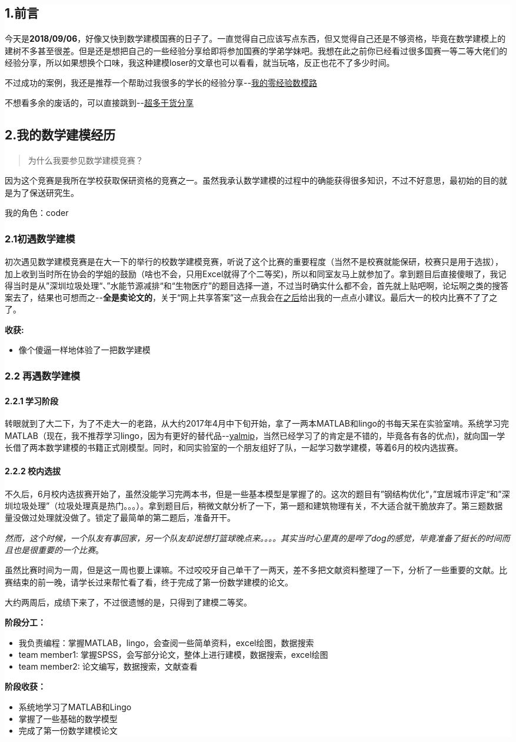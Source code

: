 

## 1.前言

今天是**2018/09/06**，好像又快到数学建模国赛的日子了。一直觉得自己应该写点东西，但又觉得自己还是不够资格，毕竟在数学建模上的建树不多甚至很差。但是还是想把自己的一些经验分享给即将参加国赛的学弟学妹吧。我想在此之前你已经看过很多国赛一等二等大佬们的经验分享，所以如果想换个口味，我这种建模loser的文章也可以看看，就当玩咯，反正也花不了多少时间。

不过成功的案例，我还是推荐一个帮助过我很多的学长的经验分享--[我的零经验数模路](https://www.jianshu.com/p/56d1ee857ee9)

不想看多余的废话的，可以直接跳到--[超多干货分享](#4)

## 2.我的数学建模经历

> 为什么我要参见数学建模竞赛？

因为这个竞赛是我所在学校获取保研资格的竞赛之一。虽然我承认数学建模的过程中的确能获得很多知识，不过不好意思，最初始的目的就是为了保送研究生。

我的角色：coder

### 2.1初遇数学建模

初次遇见数学建模竞赛是在大一下的举行的校数学建模竞赛，听说了这个比赛的重要程度（当然不是校赛就能保研，校赛只是用于选拔），加上收到当时所在协会的学姐的鼓励（啥也不会，只用Excel就得了个二等奖)，所以和同室友马上就参加了。拿到题目后直接傻眼了，我记得当时是从”深圳垃圾处理“、”水能节源减排“和“生物医疗”的题目选择一道，不过当时确实什么都不会，首先就上贴吧啊，论坛啊之类的搜答案去了，结果也可想而之--**全是卖论文的**，关于“网上共享答案”这一点我会在[之后](#3)给出我的一点点小建议。最后大一的校内比赛不了了之了。

**收获:**

- 像个傻逼一样地体验了一把数学建模

### 2.2 再遇数学建模

#### 2.2.1 学习阶段

转眼就到了大二下，为了不走大一的老路，从大约2017年4月中下旬开始，拿了一两本MATLAB和lingo的书每天呆在实验室啃。系统学习完MATLAB（现在，我不推荐学习lingo，因为有更好的替代品--[yalmip](https://www.jianshu.com/p/e1c45b3d8d8a)，当然已经学习了的肯定是不错的，毕竟各有各的优点)，就向国一学长借了两本数学建模的书籍正式刚模型。同时，和同实验室的一个朋友组好了队，一起学习数学建模，等着6月的校内选拔赛。

#### 2.2.2 校内选拔

不久后，6月校内选拔赛开始了，虽然没能学习完两本书，但是一些基本模型是掌握了的。这次的题目有”钢结构优化“，”宜居城市评定“和”深圳垃圾处理”（垃圾处理真是热门。。。）。拿到题目后，稍微文献分析了一下，第一题和建筑物理有关，不大适合就干脆放弃了。第三题数据量没做过处理就没做了。锁定了最简单的第二题后，准备开干。

*然而，这个时候，一个队友有事回家，另一个队友却说想打篮球晚点来。。。。其实当时心里真的是哔了dog的感觉，毕竟准备了挺长的时间而且也是很重要的一个比赛*。

虽然比赛时间为一周，但是这一周也要上课嘛。不过咬咬牙自己单干了一两天，差不多把文献资料整理了一下，分析了一些重要的文献。比赛结束的前一晚，请学长过来帮忙看了看，终于完成了第一份数学建模的论文。

大约两周后，成绩下来了，不过很遗憾的是，只得到了建模二等奖。

**阶段分工：**

- 我负责编程：掌握MATLAB，lingo，会查阅一些简单资料，excel绘图，数据搜索
- team member1: 掌握SPSS，会写部分论文，整体上进行建模，数据搜索，excel绘图
- team member2: 论文编写，数据搜索，文献查看

**阶段收获：**

- 系统地学习了MATLAB和Lingo
- 掌握了一些基础的数学模型
- 完成了第一份数学建模论文

